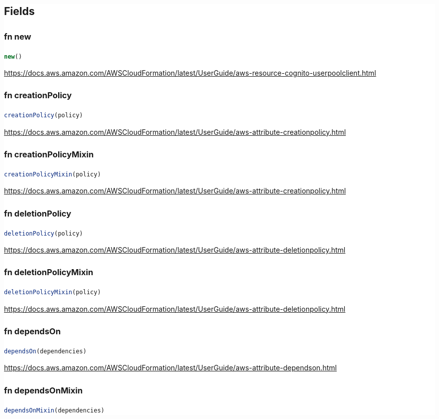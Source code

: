 ## Fields

### fn new

```ts
new()
```

https://docs.aws.amazon.com/AWSCloudFormation/latest/UserGuide/aws-resource-cognito-userpoolclient.html

### fn creationPolicy

```ts
creationPolicy(policy)
```

https://docs.aws.amazon.com/AWSCloudFormation/latest/UserGuide/aws-attribute-creationpolicy.html

### fn creationPolicyMixin

```ts
creationPolicyMixin(policy)
```

https://docs.aws.amazon.com/AWSCloudFormation/latest/UserGuide/aws-attribute-creationpolicy.html

### fn deletionPolicy

```ts
deletionPolicy(policy)
```

https://docs.aws.amazon.com/AWSCloudFormation/latest/UserGuide/aws-attribute-deletionpolicy.html

### fn deletionPolicyMixin

```ts
deletionPolicyMixin(policy)
```

https://docs.aws.amazon.com/AWSCloudFormation/latest/UserGuide/aws-attribute-deletionpolicy.html

### fn dependsOn

```ts
dependsOn(dependencies)
```

https://docs.aws.amazon.com/AWSCloudFormation/latest/UserGuide/aws-attribute-dependson.html

### fn dependsOnMixin

```ts
dependsOnMixin(dependencies)
```
